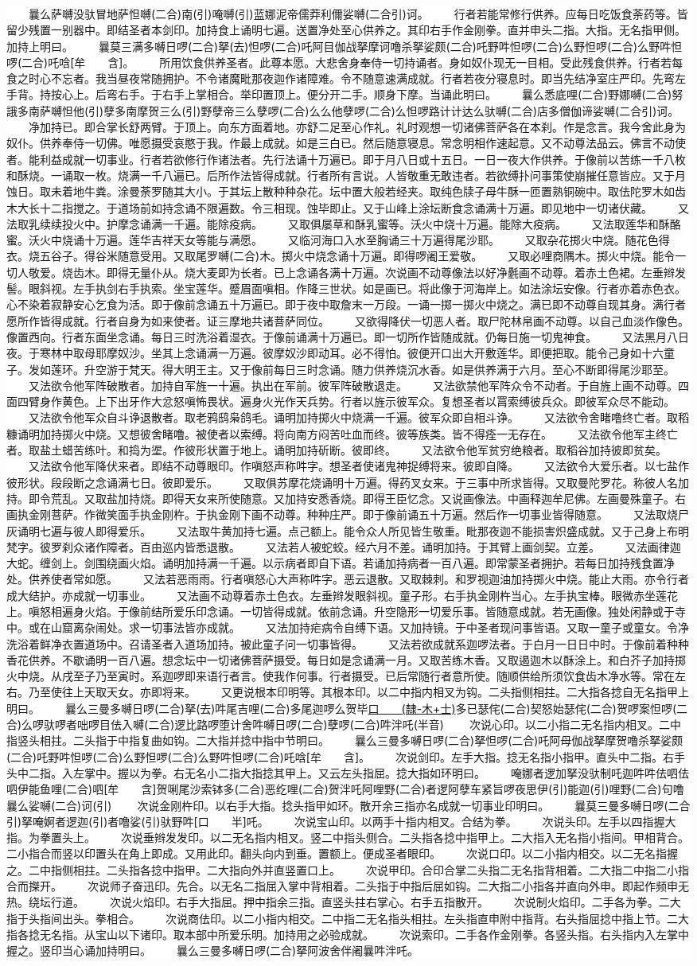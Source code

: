 　　曩么萨嚩没驮冒地萨怛嚩(二合)南(引)唵嚩(引)蓝娜泥帝儒莽利儞娑嚩(二合引)诃。
　　行者若能常修行供养。应每日吃饭食荼药等。皆留少残置一别器中。即结圣者本剑印。加持食上诵明七遍。送置净处至心供养之。其印右手作金刚拳。直并申头二指。大指。无名指甲侧。加持上明曰。
　　曩莫三满多嚩日啰(二合)拏(去)怛啰(二合)吒阿目伽战拏摩诃噜杀拏娑颇(二合)吒野吽怛啰(二合)么野怛啰(二合)么野吽怛啰(二合)吒唅[牟　　含]。
　　所用饮食供养圣者。此尊本愿。大悲舍身奉侍一切持诵者。身如奴仆现无一目相。受此残食供养。行者若每食之时心不忘者。我当昼夜常随拥护。不令诸魔毗那夜迦作诸障难。令不随意速满成就。行者若夜分寝息时。即当先结净室庄严印。先弯左手背。持按心上。后弯右手。于右手上掌相合。举印置顶上。便分开二手。顺身下摩。当诵此明曰。
　　曩么悉底哩(二合)野娜嚩(二合)努誐多南萨嚩怛他(引)孽多南摩贺三么(引)野孽帝三么孽啰(二合)么么他孽啰(二合)么怛啰路计计达么驮嚩(二合)店多僧伽谛娑嚩(二合引)诃。
　　净加持已。即合掌长舒两臂。于顶上。向东方面着地。亦舒二足至心作礼。礼时观想一切诸佛菩萨各在本刹。作是念言。我今舍此身为奴仆。供养奉侍一切佛。唯愿摄受哀愍于我。作最上成就。如是三白已。然后随意寝息。常念明相作速起意。又不动尊法品云。佛言不动使者。能利益成就一切事业。行者若欲修行作诸法者。先行法诵十万遍已。即于月八日或十五日。一日一夜大作供养。于像前以苦练一千八枚和酥烧。一诵取一枚。烧满一千八遍已。后所作法皆得成就。行者所有言说。人皆敬重无敢违者。若欲缚扑问事策使崩摧任意皆应。又于月蚀日。取未着地牛粪。涂曼荼罗随其大小。于其坛上散种种杂花。坛中置大般若经夹。取纯色牍子母牛酥一匝置熟铜碗中。取佉陀罗木如齿木大长十二指搅之。于道场前如持念诵不限遍数。令三相现。蚀毕即止。又于山峰上涂坛断食念诵满十万遍。即见地中一切诸伏藏。
　　又法取乳续续投火中。护摩念诵满一千遍。能除疫病。
　　又取俱屡草和酥乳蜜等。沃火中烧十万遍。能除大疫病。
　　又法取莲华和酥酪蜜。沃火中烧诵十万遍。莲华吉祥天女等能与满愿。
　　又临河海口入水至胸诵三十万遍得尾沙耶。
　　又取杂花掷火中烧。随花色得衣。烧五谷子。得谷米随意受用。又取尾罗嚩(二合)木。掷火中烧念诵十万遍。即得啰阇王爱敬。
　　又取必哩商隅木。掷火中烧。能令一切人敬爱。烧齿木。即得无量仆从。烧大麦即为长者。已上念诵各满十万遍。次说画不动尊像法以好净氎画不动尊。着赤土色裙。左垂辫发髻。眼斜视。左手执剑右手执索。坐宝莲华。蹙眉面嗔相。作降三世状。如是画已。将此像于河海岸上。如法涂坛安像。行者亦着赤色衣。心不染着寂静安心乞食为活。即于像前念诵五十万遍已。即于夜中取詹末一万段。一诵一掷一掷火中烧之。满已即不动尊自现其身。满行者愿所作皆得成就。行者自身为如来使者。证三摩地共诸菩萨同位。
　　又欲得降伏一切恶人者。取尸陀林帛画不动尊。以自己血淡作像色。像置西向。行者东面坐念诵。每日三时洗浴着湿衣。于像前诵满十万遍已。即一切所作皆随成就。仍每日施一切鬼神食。
　　又法黑月八日夜。于寒林中取母耶摩奴沙。坐其上念诵满一万遍。彼摩奴沙即动耳。必不得怕。彼便开口出大开敷莲华。即便把取。能令己身如十六童子。发如莲环。升空游于梵天。得大明王主。又于像前每日三时念诵。随力供养烧沉水香。如是供养满于六月。至心不断即得尾沙耶至。
　　又法欲令他军阵破散者。加持自军旌一十遍。执出在军前。彼军阵破散退走。
　　又法欲禁他军阵众令不动者。于自旌上画不动尊。四面四臂身作黄色。上下出牙作大忿怒嗔怖畏状。遍身火光作天兵势。行者以旌示彼军众。复想圣者以罥索缚彼兵众。即彼军众尽不能动。
　　又法欲令他军众自斗诤退散者。取老鸦鸱枭鸽毛。诵明加持掷火中烧满一千遍。彼军众即自相斗诤。
　　又法欲令舍睹噜终亡者。取稻糠诵明加持掷火中烧。又想彼舍睹噜。被使者以索缚。将向南方闷苦吐血而终。彼等族类。皆不得痊一无存在。
　　又法欲令他军主终亡者。取盐土蜡苦练叶。和捣为埿。作彼形状置于地上。诵明加持斫断。彼即终。
　　又法欲令他军贫穷绝粮者。取稻谷加持彼即贫矣。
　　又法欲令他军降伏来者。即结不动尊眼印。作嗔怒声称吽字。想圣者使诸鬼神捉缚将来。彼即自降。
　　又法欲令大爱乐者。以七盐作彼形状。段段断之念诵满七日。彼即爱乐。
　　又取俱苏摩花烧诵明十万遍。得药叉女来。于三事中所求皆得。又取曼陀罗花。称彼人名加持。即令荒乱。又取盐加持烧。即得天女来所使随意。又加持安悉香烧。即得王臣忆念。又说画像法。中画释迦牟尼佛。左画曼殊童子。右画执金刚菩萨。作微笑面手执金刚杵。于执金刚下画不动尊。种种庄严。即于像前诵五十万遍。然后作一切事业皆得随意。
　　又法取烧尸灰诵明七遍与彼人即得爱乐。
　　又法取牛黄加持七遍。点己额上。能令众人所见皆生敬重。毗那夜迦不能损害炽盛成就。又于己身上布明梵字。彼罗刹众诸作障者。百由巡内皆悉退散。
　　又法若人被蛇蛟。经六月不差。诵明加持。于其臂上画剑契。立差。
　　又法画律迦大蛇。缠剑上。剑围绕画火焰。诵明加持满一千遍。以示病者即自下语。若诵加持病者一百八遍。即常蒙圣者拥护。若每日加持残食置净处。供养使者常如愿。
　　又法若恶雨雨。行者嗔怒心大声称吽字。恶云退散。又取棘刺。和罗视迦油加持掷火中烧。能止大雨。亦令行者成大结护。亦成就一切事业。
　　又法画不动尊着赤土色衣。左垂辫发眼斜视。童子形。右手执金刚杵当心。左手执宝棒。眼微赤坐莲花上。嗔怒相遍身火焰。于像前结所爱乐印念诵。一切皆得成就。依前念诵。升空隐形一切爱乐事。皆随意成就。若无画像。独处闲静或于寺中。或在山窟离杂闹处。求一切事法皆亦成就。
　　又法加持疟病令自缚下语。又加持镜。于中圣者现问事皆语。又取一童子或童女。令净洗浴着鲜净衣置道场中。召请圣者入道场加持。被此童子问一切事皆得。
　　又法若欲成就系迦啰法者。于白月一日日中时。于像前着种种香花供养。不歇诵明一百八遍。想念坛中一切诸佛菩萨摄受。每日如是念诵满一月。又取苦练木香。又取遏迦木以酥涂上。和白芥子加持掷火中烧。从戌至子乃至寅时。系迦啰即来语行者言。使我作何事。行者摄受。已后常随行者意所使。随顺供给所须饮食齿木净水等。常在左右。乃至使往上天取天女。亦即将来。
　　又更说根本印明等。其根本印。以二中指内相叉为钩。二头指侧相拄。二大指各捻自无名指甲上明曰。
　　曩么三曼多嚩日啰(二合)拏(去)吽尾吉哩(二合)多尾迦啰么贺毕[口　　(隸-木+士)](二合)多已瑟侘(二合)契怒始瑟侘(二合)贺啰案怛啰(二合)么啰驮啰者咄啰目佉入嚩(二合)逻比路啰堕计舍吽嚩日啰(二合)孽啰(二合)吽泮吒(半音)
　　次说心印。以二小指二无名指内相叉。二中指竖头相拄。二头指于中指复曲如钩。二大指并捻中指中节明曰。
　　曩么三曼多嚩日啰(二合)拏怛啰(二合)吒阿母伽战拏摩贺噜杀拏娑颇(二合)吒野吽怛啰(二合)么野怛啰(二合)么野吽怛啰(二合)吒唅[牟　　含]。
　　次说剑印。左手大指。捻无名指小指甲。直头中二指。右手头中二指。入左掌中。握以为拳。右无名小二指大指捻其甲上。又云左头指屈。捻大指如环明曰。
　　唵娜者逻加拏没驮制吒迦吽吽佉呬佉呬伊能鱼哩(二合)呬[牟　　含]贺唎尾沙索钵多(二合)恶纥哩(二合)贺泮吒阿哩野(二合)者逻阿孽车紧旨啰夜思伊(引)能迦(引)哩野(二合)句噜曩么娑嚩(二合)诃(引)
　　次说金刚杵印。以右手大指。捻头指甲如环。散开余三指亦名成就一切事业印明曰。
　　曩莫三曼多嚩日啰(二合引)拏唵婀者逻迦(引)者噜娑(引)驮野吽[口　　半]吒。
　　次说宝山印。以两手十指内相叉。合结为拳。
　　次说头印。左手以四指握大指。为拳置头上。
　　次说垂辫发发印。以二无名指内相叉。竖二中指头侧合。二头指各捻中指甲上。二大指入无名指小指间。甲相背合。二小指合而竖以印置头在角上即成。又用此印。翻头向内到垂。置额上。便成圣者眼印。
　　次说口印。以二小指内相交。以二无名指握之。二中指侧相拄。二头指各捻中指甲。二大指向外并直竖置口上。
　　次说甲印。合印合掌二头指二无名指背相着。二大指二中指二小指合而搩开。
　　次说师子奋迅印。先合。以无名二指屈入掌中背相着。二头指于中指后屈如钩。二大指二小指各并直向外申。即起作频申无热。绕坛行道。
　　次说火焰印。右手大指屈。押中指余三指。直竖头拄右掌心。右手五指散开。
　　次说制火焰印。二手各为拳。二大指于头指间出头。拳相合。
　　次说商佉印。以二小指内相交。二中指二无名指头相拄。左头指直申附中指背。右头指屈捻中指上节。二大指各捻无名指。从宝山以下诸印。取本部中所爱乐明。加持用之必验成就。
　　次说索印。二手各作金刚拳。各竖头指。右头指内入左掌中握之。竖印当心诵加持明曰。
　　曩么三曼多嚩日啰(二合)拏阿波舍伴阇曩吽泮吒。


